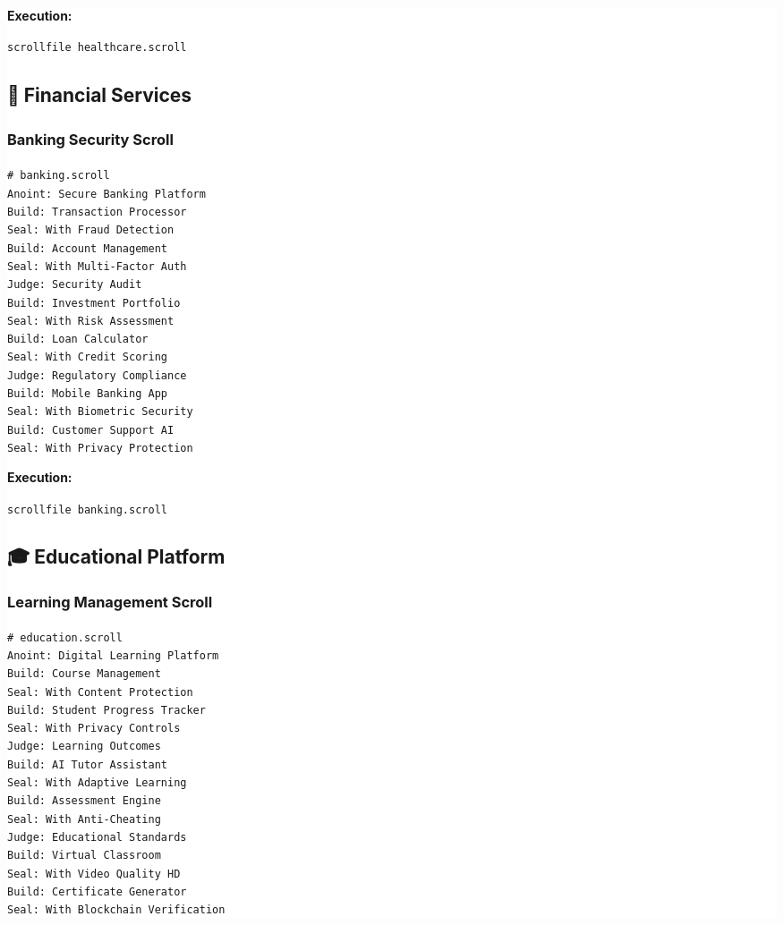 **Execution:**
```bash
scrollfile healthcare.scroll
```

## 🏦 Financial Services

### Banking Security Scroll

```scroll
# banking.scroll
Anoint: Secure Banking Platform
Build: Transaction Processor
Seal: With Fraud Detection
Build: Account Management
Seal: With Multi-Factor Auth
Judge: Security Audit
Build: Investment Portfolio
Seal: With Risk Assessment
Build: Loan Calculator
Seal: With Credit Scoring
Judge: Regulatory Compliance
Build: Mobile Banking App
Seal: With Biometric Security
Build: Customer Support AI
Seal: With Privacy Protection
```

**Execution:**
```bash
scrollfile banking.scroll
```

## 🎓 Educational Platform

### Learning Management Scroll

```scroll
# education.scroll
Anoint: Digital Learning Platform
Build: Course Management
Seal: With Content Protection
Build: Student Progress Tracker
Seal: With Privacy Controls
Judge: Learning Outcomes
Build: AI Tutor Assistant
Seal: With Adaptive Learning
Build: Assessment Engine
Seal: With Anti-Cheating
Judge: Educational Standards
Build: Virtual Classroom
Seal: With Video Quality HD
Build: Certificate Generator
Seal: With Blockchain Verification
```
